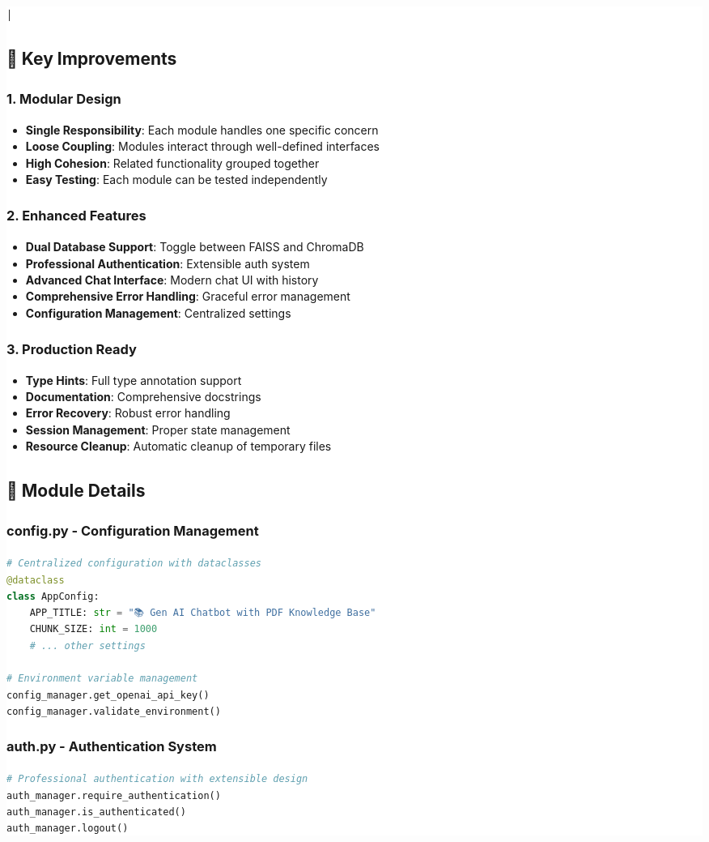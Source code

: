 ```pwsh
│
```

## 🎯 Key Improvements

### 1. **Modular Design**

- **Single Responsibility**: Each module handles one specific concern
- **Loose Coupling**: Modules interact through well-defined interfaces
- **High Cohesion**: Related functionality grouped together
- **Easy Testing**: Each module can be tested independently

### 2. **Enhanced Features**

- **Dual Database Support**: Toggle between FAISS and ChromaDB
- **Professional Authentication**: Extensible auth system
- **Advanced Chat Interface**: Modern chat UI with history
- **Comprehensive Error Handling**: Graceful error management
- **Configuration Management**: Centralized settings

### 3. **Production Ready**

- **Type Hints**: Full type annotation support
- **Documentation**: Comprehensive docstrings
- **Error Recovery**: Robust error handling
- **Session Management**: Proper state management
- **Resource Cleanup**: Automatic cleanup of temporary files

## 🔧 Module Details

### **config.py** - Configuration Management

```python
# Centralized configuration with dataclasses
@dataclass
class AppConfig:
    APP_TITLE: str = "📚 Gen AI Chatbot with PDF Knowledge Base"
    CHUNK_SIZE: int = 1000
    # ... other settings

# Environment variable management
config_manager.get_openai_api_key()
config_manager.validate_environment()
```

### **auth.py** - Authentication System

```python
# Professional authentication with extensible design
auth_manager.require_authentication()
auth_manager.is_authenticated()
auth_manager.logout()
```
